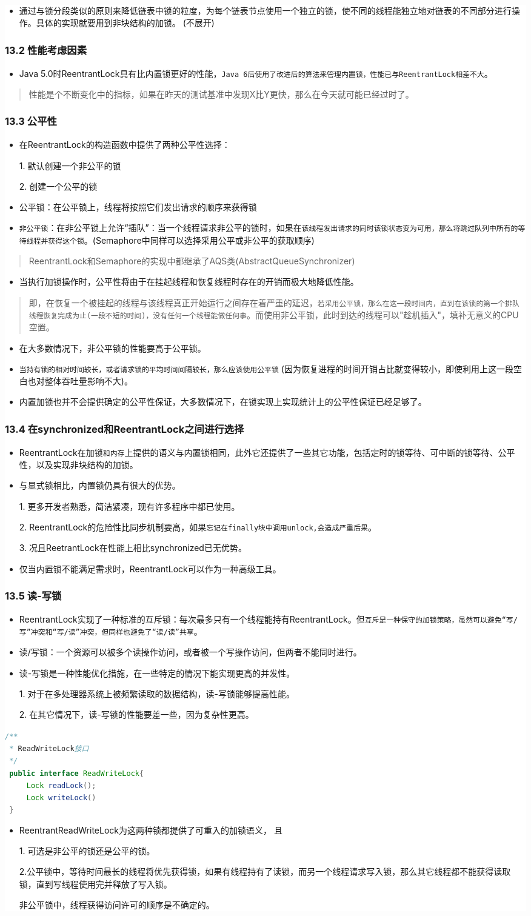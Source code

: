- 通过与锁分段类似的原则来降低链表中锁的粒度，为每个链表节点使用一个独立的锁，使不同的线程能独立地对链表的不同部分进行操作。具体的实现就要用到非块结构的加锁。 (不展开)

### 13.2 性能考虑因素

- Java 5.0时ReentrantLock具有比内置锁更好的性能，`Java 6后使用了改进后的算法来管理内置锁，性能已与ReentrantLock相差不大`。
> 性能是个不断变化中的指标，如果在昨天的测试基准中发现X比Y更快，那么在今天就可能已经过时了。

### 13.3 公平性

- 在ReentrantLock的构造函数中提供了两种公平性选择：<p>1. 默认创建一个非公平的锁<p>2. 创建一个公平的锁

- 公平锁：在公平锁上，线程将按照它们发出请求的顺序来获得锁

- `非公平锁`：在非公平锁上允许“插队”：当一个线程请求非公平的锁时，如果在`该线程发出请求的同时该锁状态变为可用，那么将跳过队列中所有的等待线程并获得这个锁`。(Semaphore中同样可以选择采用公平或非公平的获取顺序)
> ReentrantLock和Semaphore的实现中都继承了AQS类(AbstractQueueSynchronizer)

- 当执行加锁操作时，公平性将由于在挂起线程和恢复线程时存在的开销而极大地降低性能。
>即，在恢复一个被挂起的线程与该线程真正开始运行之间存在着严重的延迟，`若采用公平锁，那么在这一段时间内，直到在该锁的第一个排队线程恢复完成为止(一段不短的时间)，没有任何一个线程能做任何事`。而使用非公平锁，此时到达的线程可以"趁机插入"，填补无意义的CPU空置。

- 在大多数情况下，非公平锁的性能要高于公平锁。

- `当持有锁的相对时间较长，或者请求锁的平均时间间隔较长，那么应该使用公平锁` (因为恢复进程的时间开销占比就变得较小，即使利用上这一段空白也对整体吞吐量影响不大)。

- 内置加锁也并不会提供确定的公平性保证，大多数情况下，在锁实现上实现统计上的公平性保证已经足够了。

### 13.4 在synchronized和ReentrantLock之间进行选择

- ReentrantLock在加锁`和内存`上提供的语义与内置锁相同，此外它还提供了一些其它功能，包括定时的锁等待、可中断的锁等待、公平性，以及实现非块结构的加锁。

- 与显式锁相比，内置锁仍具有很大的优势。<p>1. 更多开发者熟悉，简洁紧凑，现有许多程序中都已使用。<p>2. ReentrantLock的危险性比同步机制要高，如果`忘记在finally块中调用unlock,会造成严重后果`。<p>3. 况且ReetrantLock在性能上相比synchronized已无优势。

- 仅当内置锁不能满足需求时，ReentrantLock可以作为一种高级工具。

### 13.5 读-写锁

- ReentrantLock实现了一种标准的互斥锁：每次最多只有一个线程能持有ReentrantLock。但`互斥是一种保守的加锁策略，虽然可以避免“写/写”冲突和“写/读”冲突，但同样也避免了“读/读”共享`。

- 读/写锁：一个资源可以被多个读操作访问，或者被一个写操作访问，但两者不能同时进行。

- 读-写锁是一种性能优化措施，在一些特定的情况下能实现更高的并发性。<p>1. 对于在多处理器系统上被频繁读取的数据结构，读-写锁能够提高性能。<p>2. 在其它情况下，读-写锁的性能要差一些，因为复杂性更高。

```java
/**
 * ReadWriteLock接口
 */
 public interface ReadWriteLock{
     Lock readLock();
     Lock writeLock()
 }
```

- ReentrantReadWriteLock为这两种锁都提供了可重入的加锁语义， 且<p>1. 可选是非公平的锁还是公平的锁。<p>2.公平锁中，等待时间最长的线程将优先获得锁，如果有线程持有了读锁，而另一个线程请求写入锁，那么其它线程都不能获得读取锁，直到写线程使用完并释放了写入锁。<p>非公平锁中，线程获得访问许可的顺序是不确定的。
